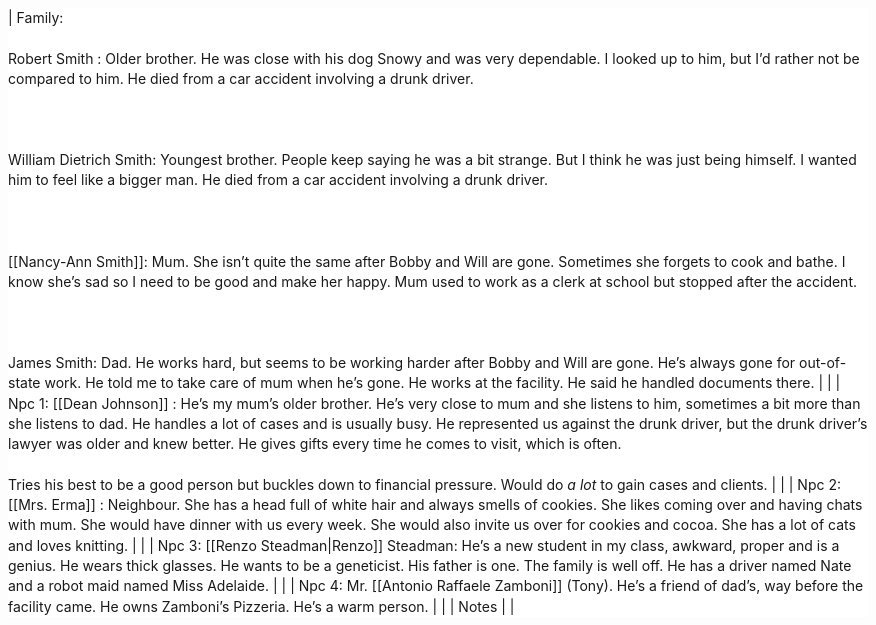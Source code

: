 | Family: <br><br>Robert Smith : Older brother. He was close with his dog Snowy and was very dependable. I looked up to him, but I’d rather not be compared to him. He died from a car accident involving a drunk driver.<br><br>  <br><br>William Dietrich Smith: Youngest brother. People keep saying he was a bit strange. But I think he was just being himself. I wanted him to feel like a bigger man. He died from a car accident involving a drunk driver.<br><br>  <br><br>[[Nancy-Ann Smith]]: Mum. She isn’t quite the same after Bobby and Will are gone. Sometimes she forgets to cook and bathe. I know she’s sad so I need to be good and make her happy. Mum used to work as a clerk at school but stopped after the accident.<br><br>  <br><br>James Smith: Dad. He works hard, but seems to be working harder after Bobby and Will are gone. He’s always gone for out-of-state work. He told me to take care of mum when he’s gone. He works at the facility. He said he handled documents there. |     |
| Npc 1: [[Dean Johnson]] : He’s my mum’s older brother. He’s very close to mum and she listens to him, sometimes a bit more than she listens to dad. He handles a lot of cases and is usually busy. He represented us against the drunk driver, but the drunk driver’s lawyer was older and knew better. He gives gifts every time he comes to visit, which is often. <br><br>Tries his best to be a good person but buckles down to financial pressure. Would do *a lot* to gain cases and clients.                                                                                                                                                                                                                                                                                                                                                                                                                                                                                                               |     |
| Npc 2: [[Mrs. Erma]] : Neighbour. She has a head full of white hair and always smells of cookies. She likes coming over and having chats with mum. She would have dinner with us every week. She would also invite us over for cookies and cocoa. She has a lot of cats and loves knitting.                                                                                                                                                                                                                                                                                                                                                                                                                                                                                                                                                                                                                                                                                                                       |     |
| Npc 3: [[Renzo Steadman|Renzo]] Steadman: He’s a new student in my class, awkward, proper and is a genius. He wears thick glasses. He wants to be a geneticist. His father is one. The family is well off. He has a driver named Nate and a robot maid named Miss Adelaide.                                                                                                                                                                                                                                                                                                                                                                                                                                                                                                                                                                                                                                                                                                                                                      |     |
| Npc 4: Mr. [[Antonio Raffaele Zamboni]] (Tony). He’s a friend of dad’s, way before the facility came. He owns Zamboni’s Pizzeria. He’s a warm person.                                                                                                                                                                                                                                                                                                                                                                                                                                                                                                                                                                                                                                                                                                                                                                                                                                                             |     |
| Notes                                                                                                                                                                                                                                                                                                                                                                                                                                                                                                                                                                                                                                                                                                                                                                                                                                                                                                                                                                                                         |     |